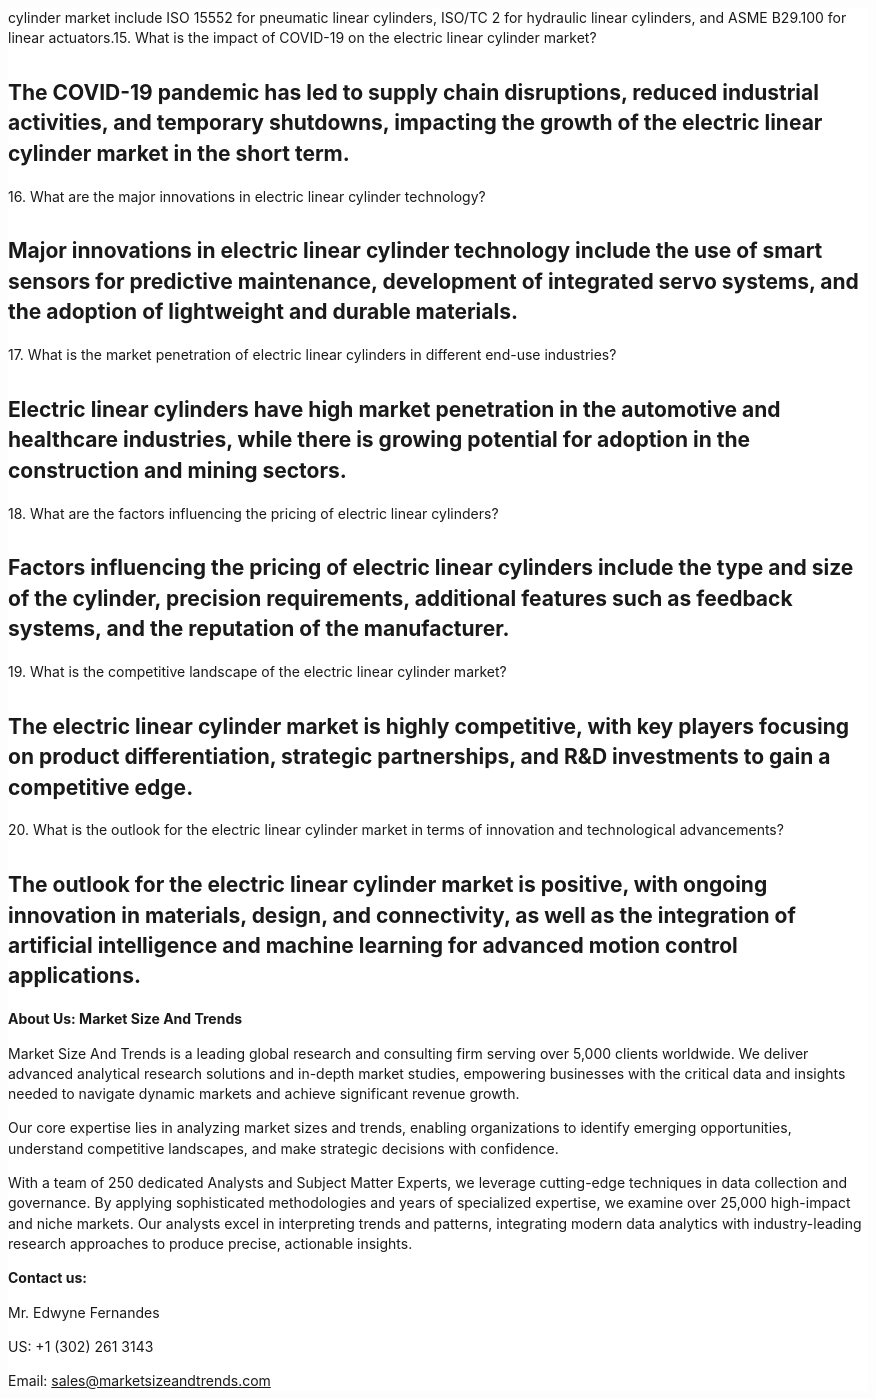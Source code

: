 cylinder market include ISO 15552 for pneumatic linear cylinders, ISO/TC 2 for hydraulic linear cylinders, and ASME B29.100 for linear actuators.</h2>15. What is the impact of COVID-19 on the electric linear cylinder market?<h2> The COVID-19 pandemic has led to supply chain disruptions, reduced industrial activities, and temporary shutdowns, impacting the growth of the electric linear cylinder market in the short term.</h2>16. What are the major innovations in electric linear cylinder technology?<h2> Major innovations in electric linear cylinder technology include the use of smart sensors for predictive maintenance, development of integrated servo systems, and the adoption of lightweight and durable materials.</h2>17. What is the market penetration of electric linear cylinders in different end-use industries?<h2> Electric linear cylinders have high market penetration in the automotive and healthcare industries, while there is growing potential for adoption in the construction and mining sectors.</h2>18. What are the factors influencing the pricing of electric linear cylinders?<h2> Factors influencing the pricing of electric linear cylinders include the type and size of the cylinder, precision requirements, additional features such as feedback systems, and the reputation of the manufacturer.</h2>19. What is the competitive landscape of the electric linear cylinder market?<h2> The electric linear cylinder market is highly competitive, with key players focusing on product differentiation, strategic partnerships, and R&D investments to gain a competitive edge.</h2>20. What is the outlook for the electric linear cylinder market in terms of innovation and technological advancements?<h2> The outlook for the electric linear cylinder market is positive, with ongoing innovation in materials, design, and connectivity, as well as the integration of artificial intelligence and machine learning for advanced motion control applications.</h2></p><p><strong>About Us:&nbsp;Market Size And Trends</strong></p><p>Market Size And Trends&nbsp;is a leading global research and consulting firm serving over 5,000 clients worldwide. We deliver advanced analytical research solutions and in-depth market studies, empowering businesses with the critical data and insights needed to navigate dynamic markets and achieve significant revenue growth.</p><p>Our core expertise lies in analyzing market sizes and trends, enabling organizations to identify emerging opportunities, understand competitive landscapes, and make strategic decisions with confidence.</p><p>With a team of 250 dedicated Analysts and Subject Matter Experts, we leverage cutting-edge techniques in data collection and governance. By applying sophisticated methodologies and years of specialized expertise, we examine over 25,000 high-impact and niche markets. Our analysts excel in interpreting trends and patterns, integrating modern data analytics with industry-leading research approaches to produce precise, actionable insights.</p><p><strong>Contact us:</strong></p><p>Mr. Edwyne Fernandes</p><p>US: +1 (302) 261 3143</p><p>Email: <a href="mailto:sales@marketsizeandtrends.com">sales@marketsizeandtrends.com</a>&nbsp;</p>

